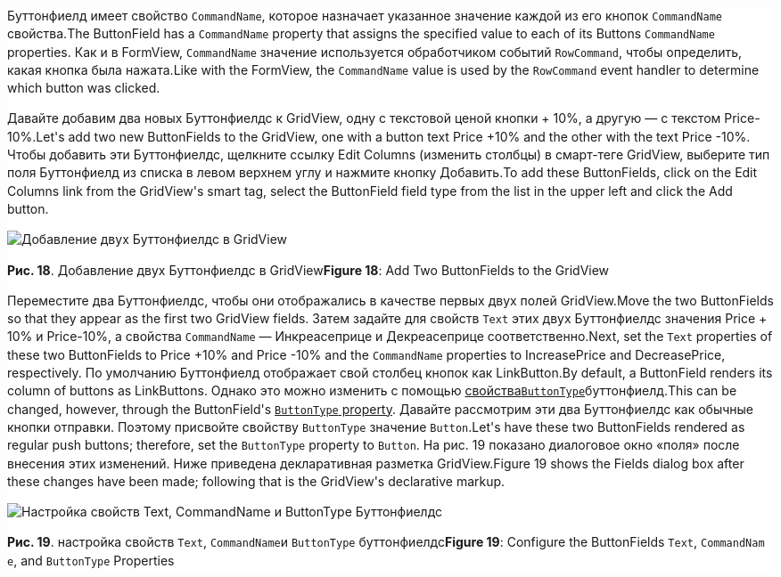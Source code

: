 <span data-ttu-id="23d43-261">Буттонфиелд имеет свойство `CommandName`, которое назначает указанное значение каждой из его кнопок `CommandName` свойства.</span><span class="sxs-lookup"><span data-stu-id="23d43-261">The ButtonField has a `CommandName` property that assigns the specified value to each of its Buttons `CommandName` properties.</span></span> <span data-ttu-id="23d43-262">Как и в FormView, `CommandName` значение используется обработчиком событий `RowCommand`, чтобы определить, какая кнопка была нажата.</span><span class="sxs-lookup"><span data-stu-id="23d43-262">Like with the FormView, the `CommandName` value is used by the `RowCommand` event handler to determine which button was clicked.</span></span>

<span data-ttu-id="23d43-263">Давайте добавим два новых Буттонфиелдс к GridView, одну с текстовой ценой кнопки + 10%, а другую — с текстом Price-10%.</span><span class="sxs-lookup"><span data-stu-id="23d43-263">Let's add two new ButtonFields to the GridView, one with a button text Price +10% and the other with the text Price -10%.</span></span> <span data-ttu-id="23d43-264">Чтобы добавить эти Буттонфиелдс, щелкните ссылку Edit Columns (изменить столбцы) в смарт-теге GridView, выберите тип поля Буттонфиелд из списка в левом верхнем углу и нажмите кнопку Добавить.</span><span class="sxs-lookup"><span data-stu-id="23d43-264">To add these ButtonFields, click on the Edit Columns link from the GridView's smart tag, select the ButtonField field type from the list in the upper left and click the Add button.</span></span>

![Добавление двух Буттонфиелдс в GridView](adding-and-responding-to-buttons-to-a-gridview-cs/_static/image48.png)

<span data-ttu-id="23d43-266">**Рис. 18**. Добавление двух Буттонфиелдс в GridView</span><span class="sxs-lookup"><span data-stu-id="23d43-266">**Figure 18**: Add Two ButtonFields to the GridView</span></span>

<span data-ttu-id="23d43-267">Переместите два Буттонфиелдс, чтобы они отображались в качестве первых двух полей GridView.</span><span class="sxs-lookup"><span data-stu-id="23d43-267">Move the two ButtonFields so that they appear as the first two GridView fields.</span></span> <span data-ttu-id="23d43-268">Затем задайте для свойств `Text` этих двух Буттонфиелдс значения Price + 10% и Price-10%, а свойства `CommandName` — Инкреасеприце и Декреасеприце соответственно.</span><span class="sxs-lookup"><span data-stu-id="23d43-268">Next, set the `Text` properties of these two ButtonFields to Price +10% and Price -10% and the `CommandName` properties to IncreasePrice and DecreasePrice, respectively.</span></span> <span data-ttu-id="23d43-269">По умолчанию Буттонфиелд отображает свой столбец кнопок как LinkButton.</span><span class="sxs-lookup"><span data-stu-id="23d43-269">By default, a ButtonField renders its column of buttons as LinkButtons.</span></span> <span data-ttu-id="23d43-270">Однако это можно изменить с помощью [свойства`ButtonType`](https://msdn.microsoft.com/library/system.web.ui.webcontrols.buttonfieldbase.buttontype.aspx)буттонфиелд.</span><span class="sxs-lookup"><span data-stu-id="23d43-270">This can be changed, however, through the ButtonField's [`ButtonType` property](https://msdn.microsoft.com/library/system.web.ui.webcontrols.buttonfieldbase.buttontype.aspx).</span></span> <span data-ttu-id="23d43-271">Давайте рассмотрим эти два Буттонфиелдс как обычные кнопки отправки. Поэтому присвойте свойству `ButtonType` значение `Button`.</span><span class="sxs-lookup"><span data-stu-id="23d43-271">Let's have these two ButtonFields rendered as regular push buttons; therefore, set the `ButtonType` property to `Button`.</span></span> <span data-ttu-id="23d43-272">На рис. 19 показано диалоговое окно «поля» после внесения этих изменений. Ниже приведена декларативная разметка GridView.</span><span class="sxs-lookup"><span data-stu-id="23d43-272">Figure 19 shows the Fields dialog box after these changes have been made; following that is the GridView's declarative markup.</span></span>

![Настройка свойств Text, CommandName и ButtonType Буттонфиелдс](adding-and-responding-to-buttons-to-a-gridview-cs/_static/image49.png)

<span data-ttu-id="23d43-274">**Рис. 19**. настройка свойств `Text`, `CommandName`и `ButtonType` буттонфиелдс</span><span class="sxs-lookup"><span data-stu-id="23d43-274">**Figure 19**: Configure the ButtonFields `Text`, `CommandName`, and `ButtonType` Properties</span></span>
